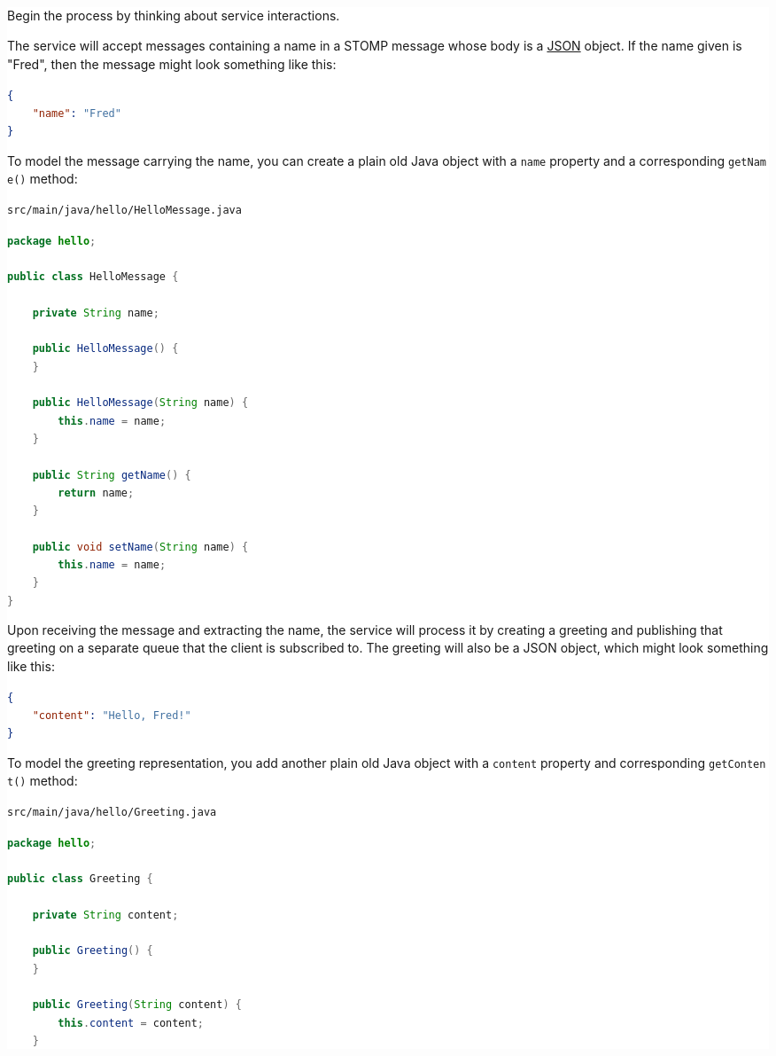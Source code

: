 Begin the process by thinking about service interactions.

The service will accept messages containing a name in a STOMP message whose body is a [JSON](http://spring.io/understanding/JSON) object. If the name given is "Fred", then the message might look something like this:

```json
{
    "name": "Fred"
}
```

To model the message carrying the name, you can create a plain old Java object with a `name` property and a corresponding `getName()` method:

`src/main/java/hello/HelloMessage.java`

```java
package hello;

public class HelloMessage {

    private String name;

    public HelloMessage() {
    }

    public HelloMessage(String name) {
        this.name = name;
    }

    public String getName() {
        return name;
    }

    public void setName(String name) {
        this.name = name;
    }
}
```

Upon receiving the message and extracting the name, the service will process it by creating a greeting and publishing that greeting on a separate queue that the client is subscribed to. The greeting will also be a JSON object, which might look something like this:

```json
{
    "content": "Hello, Fred!"
}
```

To model the greeting representation, you add another plain old Java object with a `content` property and corresponding `getContent()` method:

`src/main/java/hello/Greeting.java`

```java
package hello;

public class Greeting {

    private String content;

    public Greeting() {
    }

    public Greeting(String content) {
        this.content = content;
    }
```